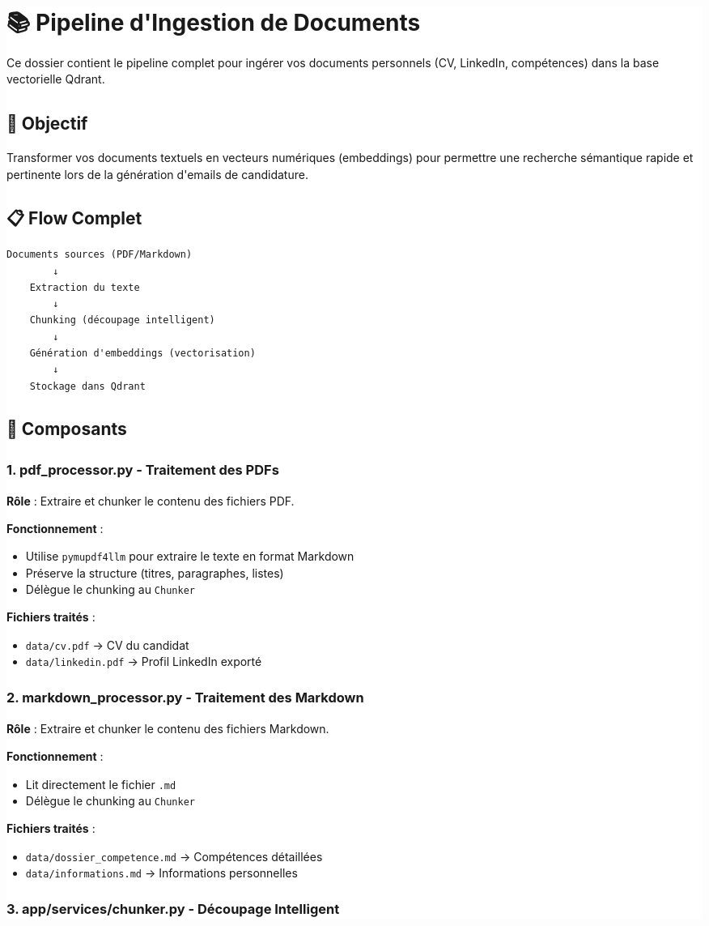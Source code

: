 # 📚 Pipeline d'Ingestion de Documents

Ce dossier contient le pipeline complet pour ingérer vos documents personnels (CV, LinkedIn, compétences) dans la base vectorielle Qdrant.

## 🎯 Objectif

Transformer vos documents textuels en vecteurs numériques (embeddings) pour permettre une recherche sémantique rapide et pertinente lors de la génération d'emails de candidature.

## 📋 Flow Complet

```
Documents sources (PDF/Markdown)
        ↓
    Extraction du texte
        ↓
    Chunking (découpage intelligent)
        ↓
    Génération d'embeddings (vectorisation)
        ↓
    Stockage dans Qdrant
```

## 🔧 Composants

### 1. **pdf_processor.py** - Traitement des PDFs

**Rôle** : Extraire et chunker le contenu des fichiers PDF.

**Fonctionnement** :
- Utilise `pymupdf4llm` pour extraire le texte en format Markdown
- Préserve la structure (titres, paragraphes, listes)
- Délègue le chunking au `Chunker`

**Fichiers traités** :
- `data/cv.pdf` → CV du candidat
- `data/linkedin.pdf` → Profil LinkedIn exporté

### 2. **markdown_processor.py** - Traitement des Markdown

**Rôle** : Extraire et chunker le contenu des fichiers Markdown.

**Fonctionnement** :
- Lit directement le fichier `.md`
- Délègue le chunking au `Chunker`

**Fichiers traités** :
- `data/dossier_competence.md` → Compétences détaillées
- `data/informations.md` → Informations personnelles

### 3. **app/services/chunker.py** - Découpage Intelligent
